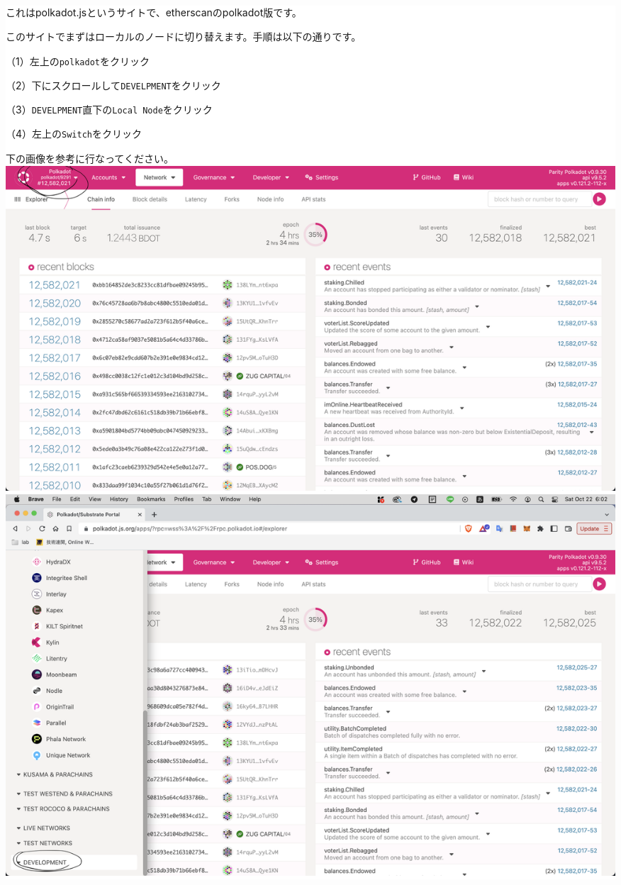 これはpolkadot.jsというサイトで、etherscanのpolkadot版です。

このサイトでまずはローカルのノードに切り替えます。手順は以下の通りです。

（1）左上の`polkadot`をクリック

（2）下にスクロールして`DEVELPMENT`をクリック

（3）`DEVELPMENT`直下の`Local Node`をクリック

（4）左上の`Switch`をクリック

下の画像を参考に行なってください。
![](./../../img/section-0/0_2_2.png)
![](./../../img/section-0/0_2_3.png)